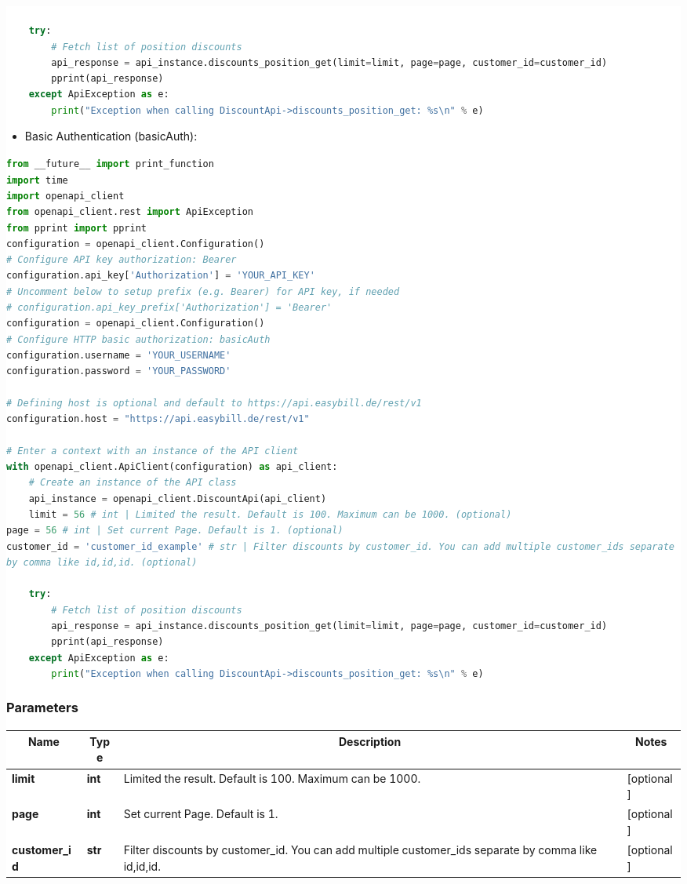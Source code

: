 ```python

    try:
        # Fetch list of position discounts
        api_response = api_instance.discounts_position_get(limit=limit, page=page, customer_id=customer_id)
        pprint(api_response)
    except ApiException as e:
        print("Exception when calling DiscountApi->discounts_position_get: %s\n" % e)
```

* Basic Authentication (basicAuth):
```python
from __future__ import print_function
import time
import openapi_client
from openapi_client.rest import ApiException
from pprint import pprint
configuration = openapi_client.Configuration()
# Configure API key authorization: Bearer
configuration.api_key['Authorization'] = 'YOUR_API_KEY'
# Uncomment below to setup prefix (e.g. Bearer) for API key, if needed
# configuration.api_key_prefix['Authorization'] = 'Bearer'
configuration = openapi_client.Configuration()
# Configure HTTP basic authorization: basicAuth
configuration.username = 'YOUR_USERNAME'
configuration.password = 'YOUR_PASSWORD'

# Defining host is optional and default to https://api.easybill.de/rest/v1
configuration.host = "https://api.easybill.de/rest/v1"

# Enter a context with an instance of the API client
with openapi_client.ApiClient(configuration) as api_client:
    # Create an instance of the API class
    api_instance = openapi_client.DiscountApi(api_client)
    limit = 56 # int | Limited the result. Default is 100. Maximum can be 1000. (optional)
page = 56 # int | Set current Page. Default is 1. (optional)
customer_id = 'customer_id_example' # str | Filter discounts by customer_id. You can add multiple customer_ids separate by comma like id,id,id. (optional)

    try:
        # Fetch list of position discounts
        api_response = api_instance.discounts_position_get(limit=limit, page=page, customer_id=customer_id)
        pprint(api_response)
    except ApiException as e:
        print("Exception when calling DiscountApi->discounts_position_get: %s\n" % e)
```

### Parameters

Name | Type | Description  | Notes
------------- | ------------- | ------------- | -------------
 **limit** | **int**| Limited the result. Default is 100. Maximum can be 1000. | [optional] 
 **page** | **int**| Set current Page. Default is 1. | [optional] 
 **customer_id** | **str**| Filter discounts by customer_id. You can add multiple customer_ids separate by comma like id,id,id. | [optional] 
